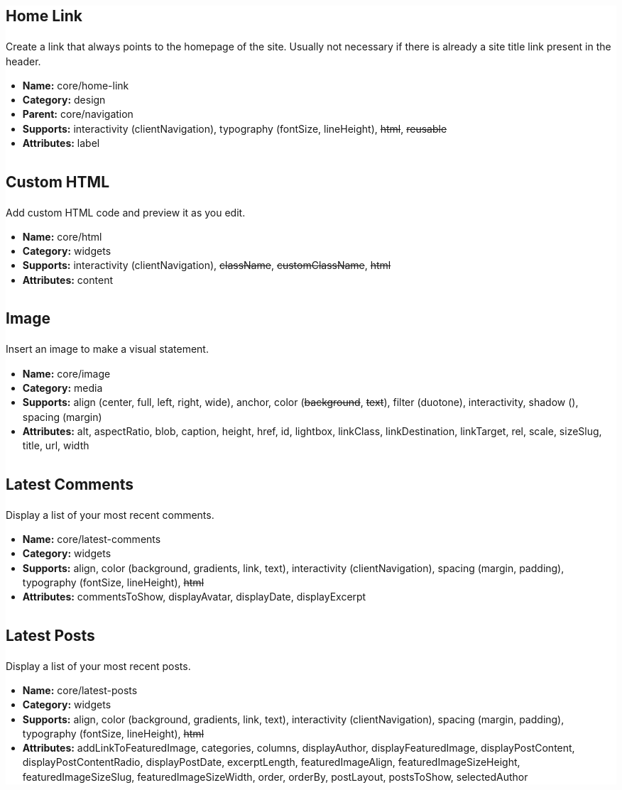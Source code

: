 ## Home Link

Create a link that always points to the homepage of the site. Usually not necessary if there is already a site title link present in the header.

- **Name:** core/home-link
- **Category:** design
- **Parent:** core/navigation
- **Supports:** interactivity (clientNavigation), typography (fontSize, lineHeight), ~~html~~, ~~reusable~~
- **Attributes:** label

## Custom HTML

Add custom HTML code and preview it as you edit.

- **Name:** core/html
- **Category:** widgets
- **Supports:** interactivity (clientNavigation), ~~className~~, ~~customClassName~~, ~~html~~
- **Attributes:** content

## Image

Insert an image to make a visual statement.

- **Name:** core/image
- **Category:** media
- **Supports:** align (center, full, left, right, wide), anchor, color (~~background~~, ~~text~~), filter (duotone), interactivity, shadow (), spacing (margin)
- **Attributes:** alt, aspectRatio, blob, caption, height, href, id, lightbox, linkClass, linkDestination, linkTarget, rel, scale, sizeSlug, title, url, width

## Latest Comments

Display a list of your most recent comments.

- **Name:** core/latest-comments
- **Category:** widgets
- **Supports:** align, color (background, gradients, link, text), interactivity (clientNavigation), spacing (margin, padding), typography (fontSize, lineHeight), ~~html~~
- **Attributes:** commentsToShow, displayAvatar, displayDate, displayExcerpt

## Latest Posts

Display a list of your most recent posts.

- **Name:** core/latest-posts
- **Category:** widgets
- **Supports:** align, color (background, gradients, link, text), interactivity (clientNavigation), spacing (margin, padding), typography (fontSize, lineHeight), ~~html~~
- **Attributes:** addLinkToFeaturedImage, categories, columns, displayAuthor, displayFeaturedImage, displayPostContent, displayPostContentRadio, displayPostDate, excerptLength, featuredImageAlign, featuredImageSizeHeight, featuredImageSizeSlug, featuredImageSizeWidth, order, orderBy, postLayout, postsToShow, selectedAuthor
